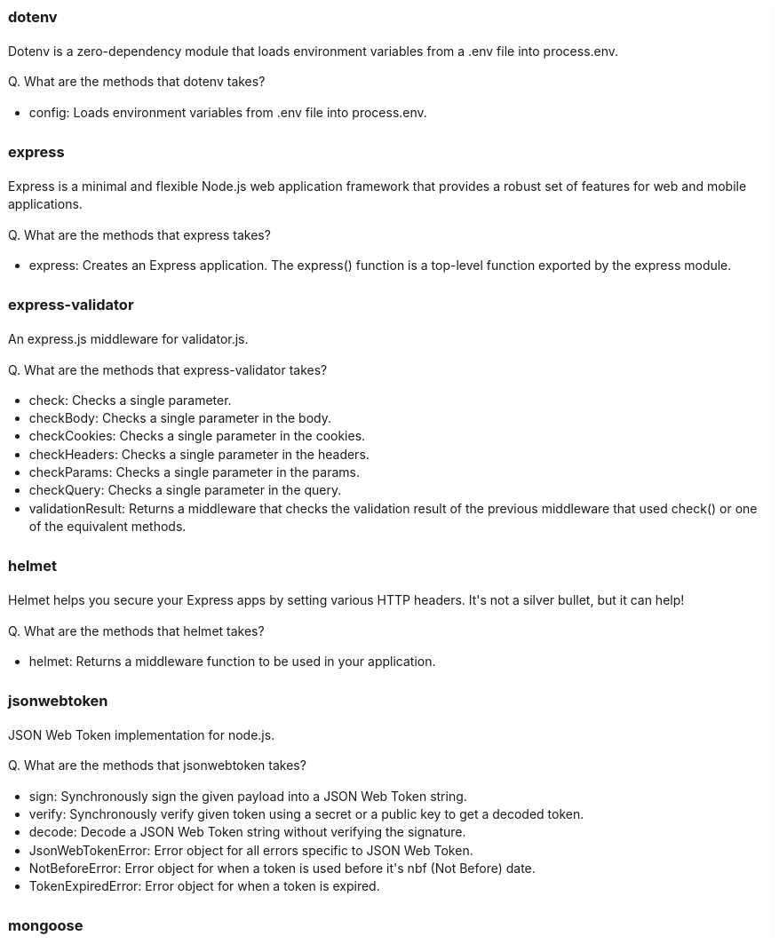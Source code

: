 ### dotenv

Dotenv is a zero-dependency module that loads environment variables from a .env file into process.env.

Q. What are the methods that dotenv takes?

- config: Loads environment variables from .env file into process.env.

### express

Express is a minimal and flexible Node.js web application framework that provides a robust set of features for web and mobile applications.

Q. What are the methods that express takes?

- express: Creates an Express application. The express() function is a top-level function exported by the express module.

### express-validator

An express.js middleware for validator.js.

Q. What are the methods that express-validator takes?

- check: Checks a single parameter.
- checkBody: Checks a single parameter in the body.
- checkCookies: Checks a single parameter in the cookies.
- checkHeaders: Checks a single parameter in the headers.
- checkParams: Checks a single parameter in the params.
- checkQuery: Checks a single parameter in the query.
- validationResult: Returns a middleware that checks the validation result of the previous middleware that used check() or one of the equivalent methods.

### helmet

Helmet helps you secure your Express apps by setting various HTTP headers. It's not a silver bullet, but it can help!

Q. What are the methods that helmet takes?

- helmet: Returns a middleware function to be used in your application.

### jsonwebtoken

JSON Web Token implementation for node.js.

Q. What are the methods that jsonwebtoken takes?

- sign: Synchronously sign the given payload into a JSON Web Token string.
- verify: Synchronously verify given token using a secret or a public key to get a decoded token.
- decode: Decode a JSON Web Token string without verifying the signature.
- JsonWebTokenError: Error object for all errors specific to JSON Web Token.
- NotBeforeError: Error object for when a token is used before it's nbf (Not Before) date.
- TokenExpiredError: Error object for when a token is expired.

### mongoose
